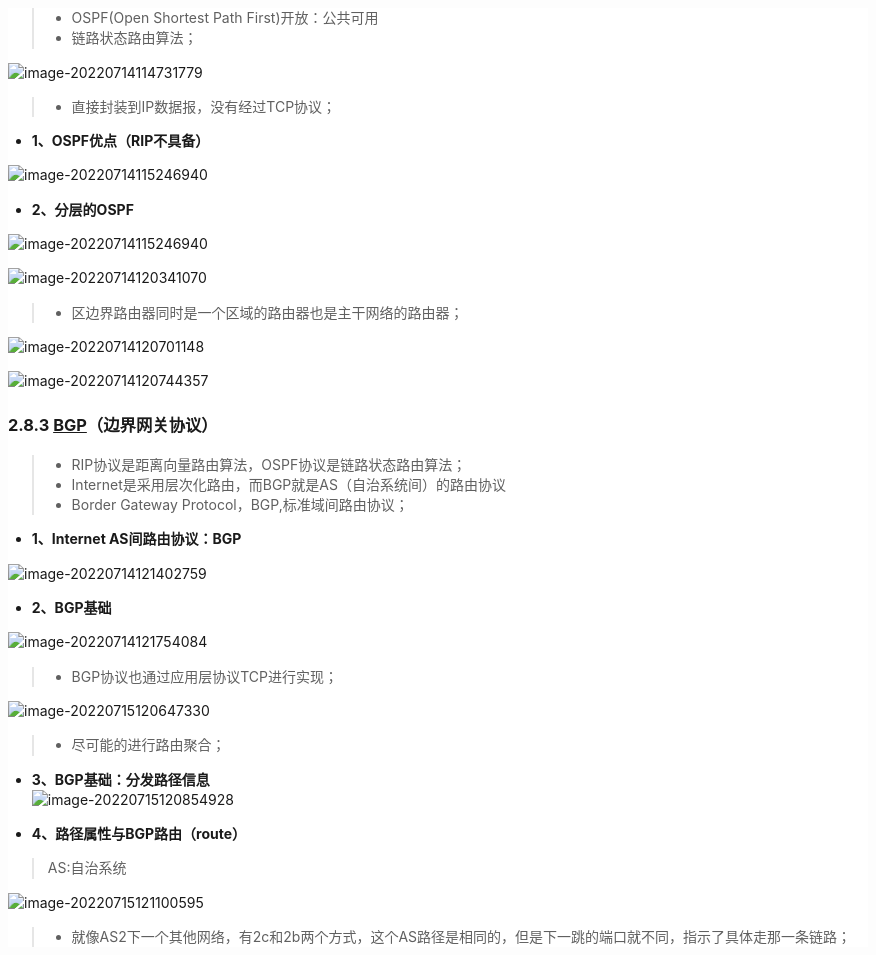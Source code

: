 > - OSPF(Open Shortest Path First)开放：公共可用
> - 链路状态路由算法；

![image-20220714114731779](https://img-blog.csdnimg.cn/img_convert/fa85fc7b1c015bdb0f3394f570648f41.png)

> - 直接封装到IP数据报，没有经过TCP协议；

- **1、OSPF优点（RIP不具备）**

![image-20220714115246940](https://img-blog.csdnimg.cn/img_convert/fe32bfd42b96f8acf1e06a1f498f44ad.png)

- **2、分层的OSPF**

![image-20220714115246940](https://img-blog.csdnimg.cn/img_convert/1ece1770f4bb357e24755bd4624616bf.png)

![image-20220714120341070](https://img-blog.csdnimg.cn/img_convert/b54614c78e6b9747e98fe7cc0d0a1df4.png)

> - 区边界路由器同时是一个区域的路由器也是主干网络的路由器；

![image-20220714120701148](https://img-blog.csdnimg.cn/img_convert/a22e84e8e75621143f81afc743558070.png)

![image-20220714120744357](https://img-blog.csdnimg.cn/img_convert/52246e7d83dfd1121f9f97868faa7529.png)

### 2.8.3 [BGP](https://so.csdn.net/so/search?q=BGP&spm=1001.2101.3001.7020)（边界网关协议）

> - RIP协议是距离向量路由算法，OSPF协议是链路状态路由算法；
> - Internet是采用层次化路由，而BGP就是AS（自治系统间）的路由协议
> - Border Gateway Protocol，BGP,标准域间路由协议；

- **1、Internet AS间路由协议：BGP**

![image-20220714121402759](https://img-blog.csdnimg.cn/img_convert/e10ebf62c7bd4ec74df885f2ba7f43c3.png)

- **2、BGP基础**

![image-20220714121754084](https://img-blog.csdnimg.cn/img_convert/336cc0f772fb293722daa652da4d43b5.png)

> - BGP协议也通过应用层协议TCP进行实现；

![image-20220715120647330](https://img-blog.csdnimg.cn/img_convert/73a08e43321ff57b5d8d786560049a1f.png)

> - 尽可能的进行路由聚合；

- **3、BGP基础：分发路径信息**  
    ![image-20220715120854928](https://img-blog.csdnimg.cn/img_convert/b27dc191da46ab2ebb30967619c7b1c6.png)
    
- **4、路径属性与BGP路由（route）**
  

> AS:自治系统

![image-20220715121100595](https://img-blog.csdnimg.cn/img_convert/f01bb7597b9d8fb6a704d22527d1d394.png)

> - 就像AS2下一个其他网络，有2c和2b两个方式，这个AS路径是相同的，但是下一跳的端口就不同，指示了具体走那一条链路；
